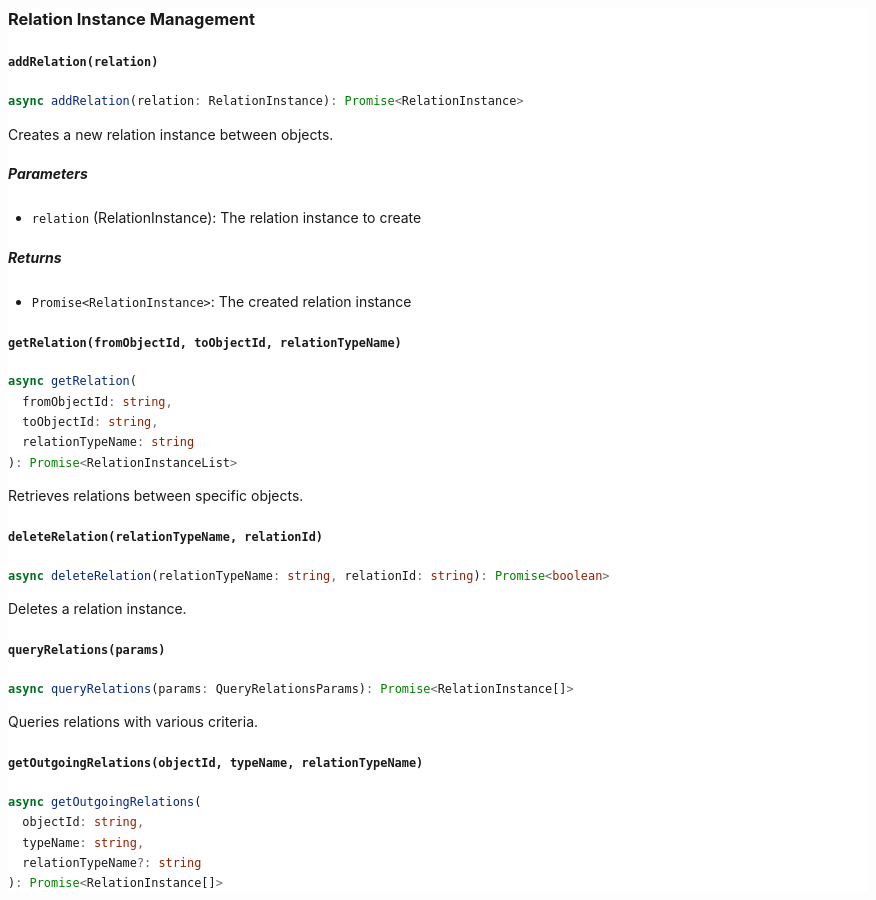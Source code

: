 ### Relation Instance Management

#### `addRelation(relation)`

```typescript
async addRelation(relation: RelationInstance): Promise<RelationInstance>
```

Creates a new relation instance between objects.

##### Parameters

- `relation` (RelationInstance): The relation instance to create

##### Returns

- `Promise<RelationInstance>`: The created relation instance

#### `getRelation(fromObjectId, toObjectId, relationTypeName)`

```typescript
async getRelation(
  fromObjectId: string,
  toObjectId: string,
  relationTypeName: string
): Promise<RelationInstanceList>
```

Retrieves relations between specific objects.

#### `deleteRelation(relationTypeName, relationId)`

```typescript
async deleteRelation(relationTypeName: string, relationId: string): Promise<boolean>
```

Deletes a relation instance.

#### `queryRelations(params)`

```typescript
async queryRelations(params: QueryRelationsParams): Promise<RelationInstance[]>
```

Queries relations with various criteria.

#### `getOutgoingRelations(objectId, typeName, relationTypeName)`

```typescript
async getOutgoingRelations(
  objectId: string,
  typeName: string,
  relationTypeName?: string
): Promise<RelationInstance[]>
```
